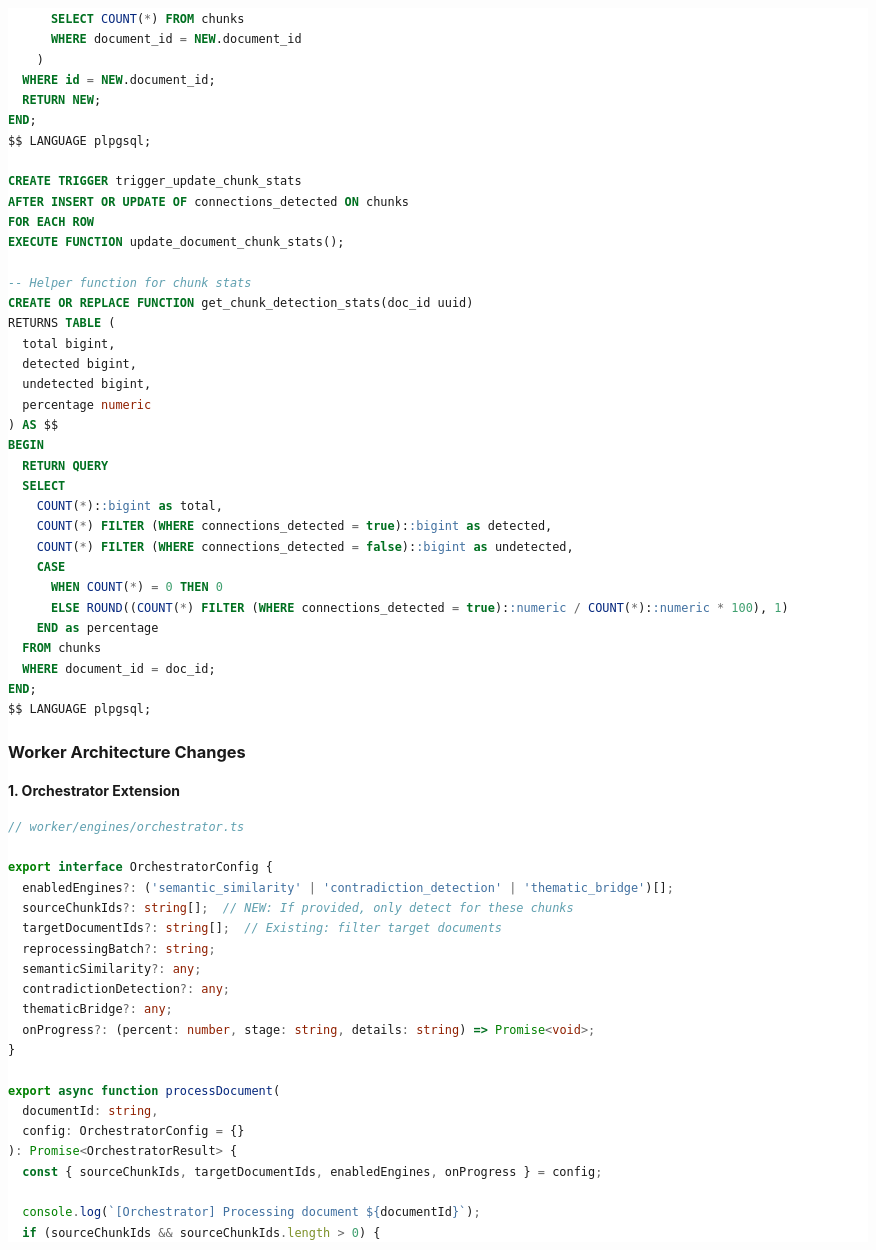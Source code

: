 ```sql
      SELECT COUNT(*) FROM chunks
      WHERE document_id = NEW.document_id
    )
  WHERE id = NEW.document_id;
  RETURN NEW;
END;
$$ LANGUAGE plpgsql;

CREATE TRIGGER trigger_update_chunk_stats
AFTER INSERT OR UPDATE OF connections_detected ON chunks
FOR EACH ROW
EXECUTE FUNCTION update_document_chunk_stats();

-- Helper function for chunk stats
CREATE OR REPLACE FUNCTION get_chunk_detection_stats(doc_id uuid)
RETURNS TABLE (
  total bigint,
  detected bigint,
  undetected bigint,
  percentage numeric
) AS $$
BEGIN
  RETURN QUERY
  SELECT
    COUNT(*)::bigint as total,
    COUNT(*) FILTER (WHERE connections_detected = true)::bigint as detected,
    COUNT(*) FILTER (WHERE connections_detected = false)::bigint as undetected,
    CASE
      WHEN COUNT(*) = 0 THEN 0
      ELSE ROUND((COUNT(*) FILTER (WHERE connections_detected = true)::numeric / COUNT(*)::numeric * 100), 1)
    END as percentage
  FROM chunks
  WHERE document_id = doc_id;
END;
$$ LANGUAGE plpgsql;
```

### Worker Architecture Changes

**1. Orchestrator Extension**

```typescript
// worker/engines/orchestrator.ts

export interface OrchestratorConfig {
  enabledEngines?: ('semantic_similarity' | 'contradiction_detection' | 'thematic_bridge')[];
  sourceChunkIds?: string[];  // NEW: If provided, only detect for these chunks
  targetDocumentIds?: string[];  // Existing: filter target documents
  reprocessingBatch?: string;
  semanticSimilarity?: any;
  contradictionDetection?: any;
  thematicBridge?: any;
  onProgress?: (percent: number, stage: string, details: string) => Promise<void>;
}

export async function processDocument(
  documentId: string,
  config: OrchestratorConfig = {}
): Promise<OrchestratorResult> {
  const { sourceChunkIds, targetDocumentIds, enabledEngines, onProgress } = config;

  console.log(`[Orchestrator] Processing document ${documentId}`);
  if (sourceChunkIds && sourceChunkIds.length > 0) {
```